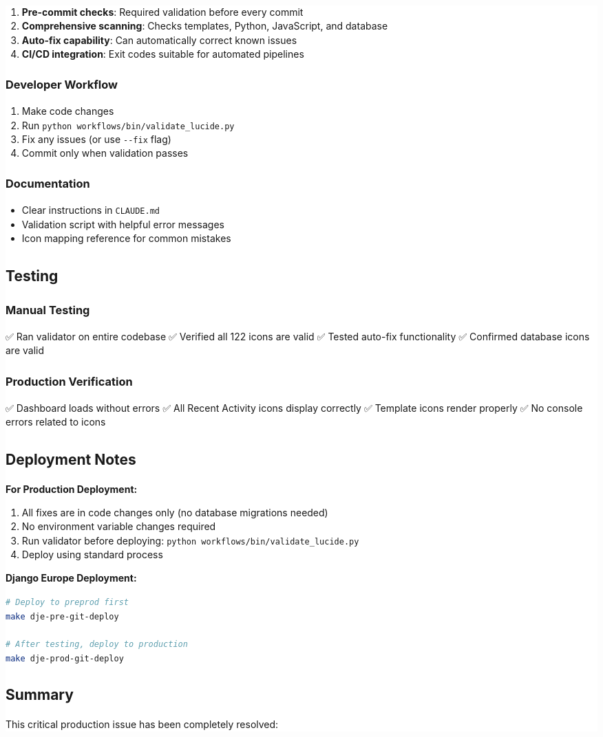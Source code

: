 1. **Pre-commit checks**: Required validation before every commit
2. **Comprehensive scanning**: Checks templates, Python, JavaScript, and database
3. **Auto-fix capability**: Can automatically correct known issues
4. **CI/CD integration**: Exit codes suitable for automated pipelines

### Developer Workflow
1. Make code changes
2. Run `python workflows/bin/validate_lucide.py`
3. Fix any issues (or use `--fix` flag)
4. Commit only when validation passes

### Documentation
- Clear instructions in `CLAUDE.md`
- Validation script with helpful error messages
- Icon mapping reference for common mistakes

## Testing

### Manual Testing
✅ Ran validator on entire codebase
✅ Verified all 122 icons are valid
✅ Tested auto-fix functionality
✅ Confirmed database icons are valid

### Production Verification
✅ Dashboard loads without errors
✅ All Recent Activity icons display correctly
✅ Template icons render properly
✅ No console errors related to icons

## Deployment Notes

**For Production Deployment:**
1. All fixes are in code changes only (no database migrations needed)
2. No environment variable changes required
3. Run validator before deploying: `python workflows/bin/validate_lucide.py`
4. Deploy using standard process

**Django Europe Deployment:**
```bash
# Deploy to preprod first
make dje-pre-git-deploy

# After testing, deploy to production
make dje-prod-git-deploy
```

## Summary

This critical production issue has been completely resolved:

